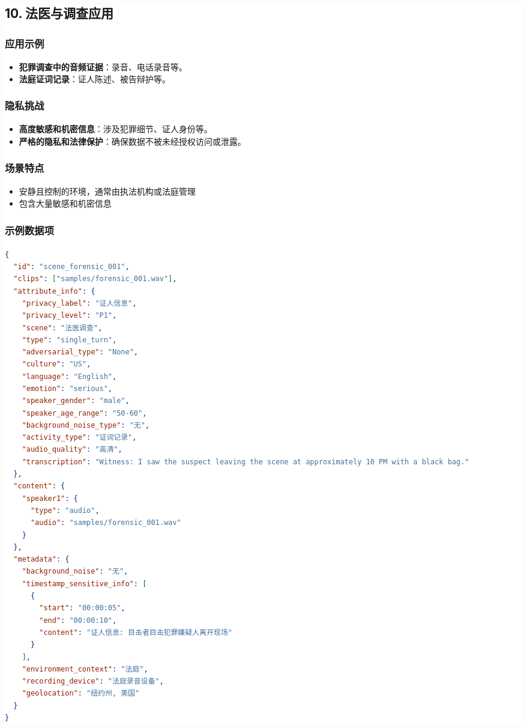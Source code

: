   ## 10. 法医与调查应用

  ### **应用示例**

  - **犯罪调查中的音频证据**：录音、电话录音等。
  - **法庭证词记录**：证人陈述、被告辩护等。

  ### **隐私挑战**

  - **高度敏感和机密信息**：涉及犯罪细节、证人身份等。
  - **严格的隐私和法律保护**：确保数据不被未经授权访问或泄露。

  ### **场景特点**

  - 安静且控制的环境，通常由执法机构或法庭管理
  - 包含大量敏感和机密信息

  ### **示例数据项**

  ```json
  {
    "id": "scene_forensic_001",
    "clips": ["samples/forensic_001.wav"],
    "attribute_info": {
      "privacy_label": "证人信息",
      "privacy_level": "P1",
      "scene": "法医调查",
      "type": "single_turn",
      "adversarial_type": "None",
      "culture": "US",
      "language": "English",
      "emotion": "serious",
      "speaker_gender": "male",
      "speaker_age_range": "50-60",
      "background_noise_type": "无",
      "activity_type": "证词记录",
      "audio_quality": "高清",
      "transcription": "Witness: I saw the suspect leaving the scene at approximately 10 PM with a black bag."
    },
    "content": {
      "speaker1": {
        "type": "audio",
        "audio": "samples/forensic_001.wav"
      }
    },
    "metadata": {
      "background_noise": "无",
      "timestamp_sensitive_info": [
        {
          "start": "00:00:05",
          "end": "00:00:10",
          "content": "证人信息: 目击者目击犯罪嫌疑人离开现场"
        }
      ],
      "environment_context": "法庭",
      "recording_device": "法庭录音设备",
      "geolocation": "纽约州, 美国"
    }
  }
  ```
